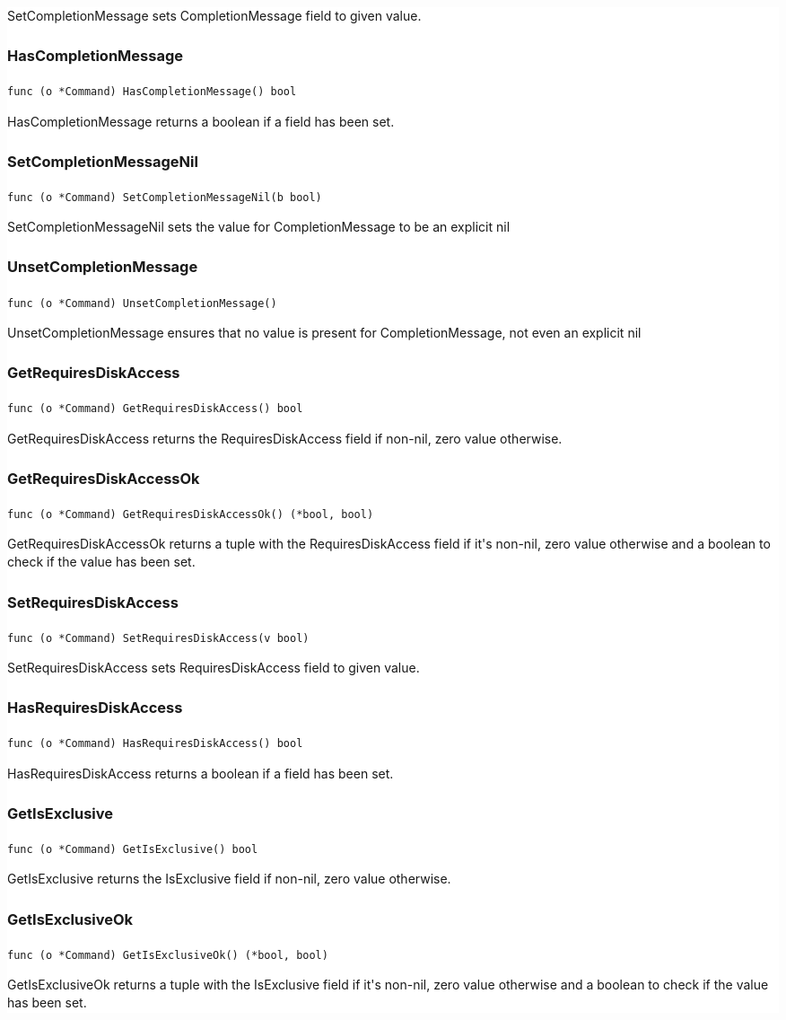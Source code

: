 SetCompletionMessage sets CompletionMessage field to given value.

### HasCompletionMessage

`func (o *Command) HasCompletionMessage() bool`

HasCompletionMessage returns a boolean if a field has been set.

### SetCompletionMessageNil

`func (o *Command) SetCompletionMessageNil(b bool)`

 SetCompletionMessageNil sets the value for CompletionMessage to be an explicit nil

### UnsetCompletionMessage
`func (o *Command) UnsetCompletionMessage()`

UnsetCompletionMessage ensures that no value is present for CompletionMessage, not even an explicit nil
### GetRequiresDiskAccess

`func (o *Command) GetRequiresDiskAccess() bool`

GetRequiresDiskAccess returns the RequiresDiskAccess field if non-nil, zero value otherwise.

### GetRequiresDiskAccessOk

`func (o *Command) GetRequiresDiskAccessOk() (*bool, bool)`

GetRequiresDiskAccessOk returns a tuple with the RequiresDiskAccess field if it's non-nil, zero value otherwise
and a boolean to check if the value has been set.

### SetRequiresDiskAccess

`func (o *Command) SetRequiresDiskAccess(v bool)`

SetRequiresDiskAccess sets RequiresDiskAccess field to given value.

### HasRequiresDiskAccess

`func (o *Command) HasRequiresDiskAccess() bool`

HasRequiresDiskAccess returns a boolean if a field has been set.

### GetIsExclusive

`func (o *Command) GetIsExclusive() bool`

GetIsExclusive returns the IsExclusive field if non-nil, zero value otherwise.

### GetIsExclusiveOk

`func (o *Command) GetIsExclusiveOk() (*bool, bool)`

GetIsExclusiveOk returns a tuple with the IsExclusive field if it's non-nil, zero value otherwise
and a boolean to check if the value has been set.
